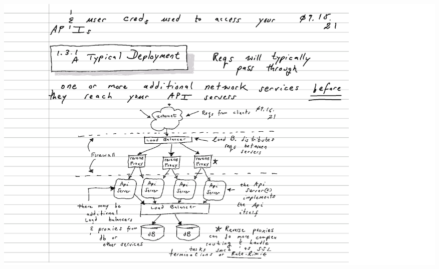   <img src="https://github.com/stan-alam/REST_workSpace/blob/develop/API_Secr/images/01/APIsec01%20-%20page%2017.png" width="80%" height="80%">
</a>

<a>